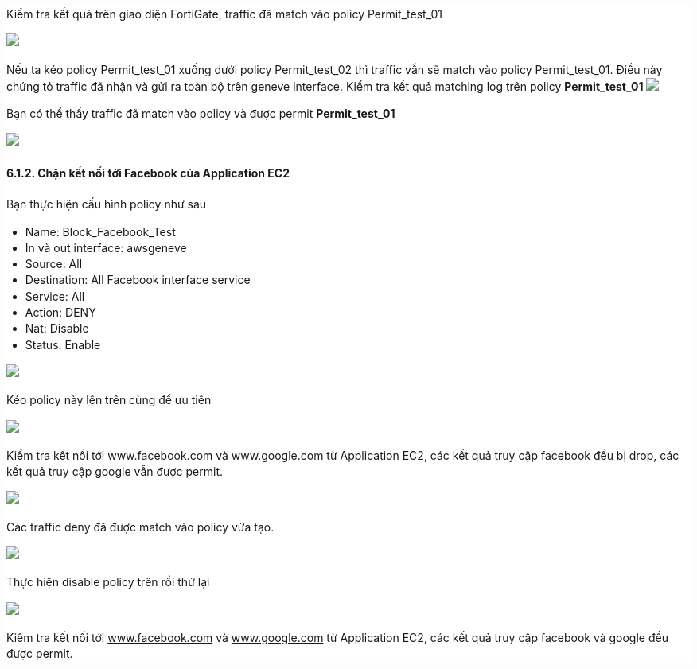 Kiểm tra kết quả trên giao diện FortiGate, traffic đã match vào policy Permit\_test\_01

![](https://aws4vn.s3.ap-southeast-1.amazonaws.com/MarkDown/GWLB/Aspose.Words.b976b978-11aa-497e-9f0f-ee2ab176d0fc.005.png)

Nếu ta kéo policy Permit\_test\_01 xuống dưới policy Permit\_test\_02 thì traffic vẫn sẽ match vào policy Permit\_test\_01. Điều này chứng tỏ traffic đã nhận và gửi ra toàn bộ trên geneve interface. Kiểm tra kết quả matching log trên policy **Permit\_test\_01** ![](https://aws4vn.s3.ap-southeast-1.amazonaws.com/MarkDown/GWLB/Aspose.Words.b976b978-11aa-497e-9f0f-ee2ab176d0fc.006.png)



Bạn có thể thấy traffic đã match vào policy và được permit **Permit\_test\_01**

![](https://aws4vn.s3.ap-southeast-1.amazonaws.com/MarkDown/GWLB/Aspose.Words.b976b978-11aa-497e-9f0f-ee2ab176d0fc.007.png)

#### 6.1.2. **Chặn kết nối tới Facebook của Application EC2**

Bạn thực hiện cấu hình policy như sau 

- Name: Block\_Facebook\_Test
- In và out interface: awsgeneve
- Source: All
- Destination: All Facebook interface service
- Service: All
- Action: DENY
- Nat: Disable
- Status: Enable

![](https://aws4vn.s3.ap-southeast-1.amazonaws.com/MarkDown/GWLB/Aspose.Words.b976b978-11aa-497e-9f0f-ee2ab176d0fc.008.png)



Kéo policy này lên trên cùng để ưu tiên

![](https://aws4vn.s3.ap-southeast-1.amazonaws.com/MarkDown/GWLB/Aspose.Words.b976b978-11aa-497e-9f0f-ee2ab176d0fc.007.png)




Kiểm tra kết nối tới www.facebook.com và www.google.com từ Application EC2, các kết quả truy cập facebook đều bị drop, các kết quả truy cập google vẫn được permit.

![](https://aws4vn.s3.ap-southeast-1.amazonaws.com/MarkDown/GWLB/Aspose.Words.b976b978-11aa-497e-9f0f-ee2ab176d0fc.009.png)



Các traffic deny đã được match vào policy vừa tạo.

![](https://aws4vn.s3.ap-southeast-1.amazonaws.com/MarkDown/GWLB/Aspose.Words.b976b978-11aa-497e-9f0f-ee2ab176d0fc.010.png)



Thực hiện disable policy trên rồi thử lại

![](https://aws4vn.s3.ap-southeast-1.amazonaws.com/MarkDown/GWLB/Aspose.Words.b976b978-11aa-497e-9f0f-ee2ab176d0fc.011.png)



Kiểm tra kết nối tới www.facebook.com và www.google.com từ Application EC2, các kết quả truy cập facebook và google đều được permit.
